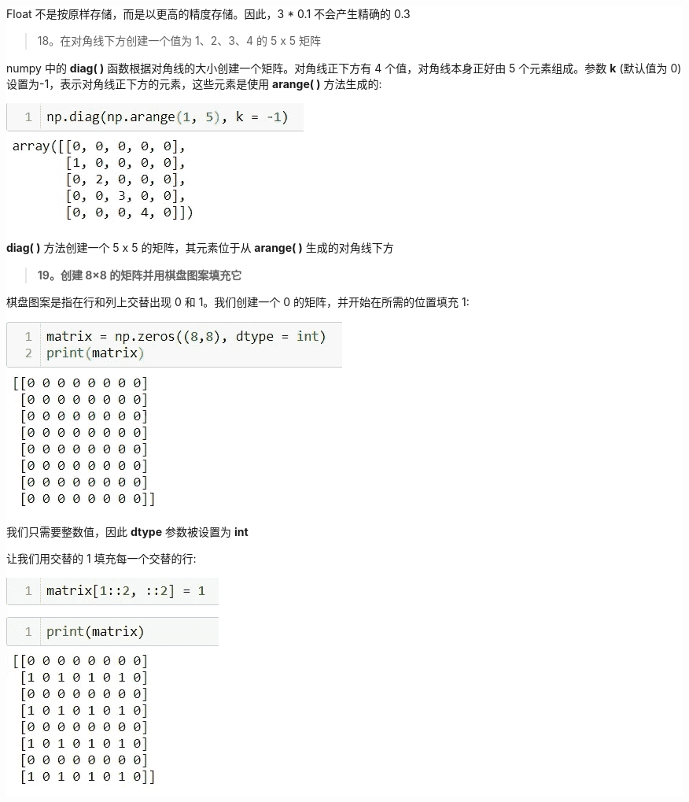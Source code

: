 Float 不是按原样存储，而是以更高的精度存储。因此，3 * 0.1 不会产生精确的 0.3

> 18。在对角线下方创建一个值为 1、2、3、4 的 5 x 5 矩阵

numpy 中的 **diag( )** 函数根据对角线的大小创建一个矩阵。对角线正下方有 4 个值，对角线本身正好由 5 个元素组成。参数 **k** (默认值为 0)设置为-1，表示对角线正下方的元素，这些元素是使用 **arange( )** 方法生成的:

![](img/1ef77dbf517ad5515589a6033fa67113.png)

**diag( )** 方法创建一个 5 x 5 的矩阵，其元素位于从 **arange( )** 生成的对角线下方

> **19。创建 8×8 的矩阵并用棋盘图案填充它**

棋盘图案是指在行和列上交替出现 0 和 1。我们创建一个 0 的矩阵，并开始在所需的位置填充 1:

![](img/d1f68dfc817a271f93956b92c4ec756e.png)

我们只需要整数值，因此 **dtype** 参数被设置为 **int**

让我们用交替的 1 填充每一个交替的行:

![](img/a858bfa64530c615f7de8780b123aa83.png)
